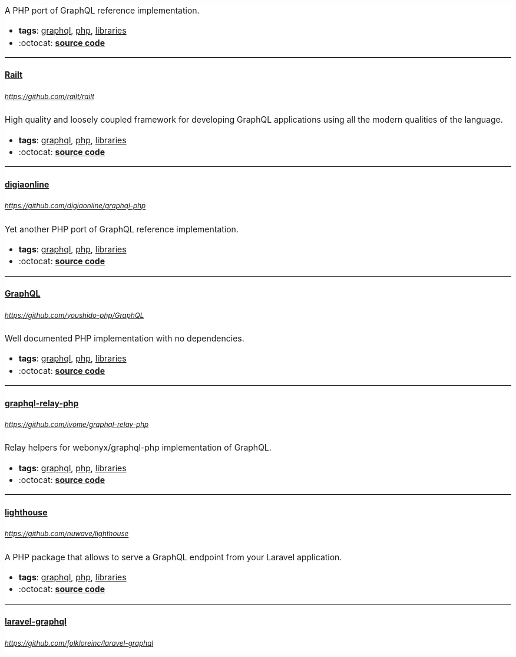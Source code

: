 A PHP port of GraphQL reference implementation.
* **tags**: [graphql](../tagged/graphql.md), [php](../tagged/php.md), [libraries](../tagged/libraries.md)
* :octocat: **[source code](https://github.com/webonyx/graphql-php)**
---
#### [Railt](https://github.com/railt/railt)
_<sup>https://github.com/railt/railt</sup>_

High quality and loosely coupled framework for developing GraphQL applications using all the modern qualities of the language.
* **tags**: [graphql](../tagged/graphql.md), [php](../tagged/php.md), [libraries](../tagged/libraries.md)
* :octocat: **[source code](https://github.com/railt/railt)**
---
#### [digiaonline](https://github.com/digiaonline/graphql-php)
_<sup>https://github.com/digiaonline/graphql-php</sup>_

Yet another PHP port of GraphQL reference implementation.
* **tags**: [graphql](../tagged/graphql.md), [php](../tagged/php.md), [libraries](../tagged/libraries.md)
* :octocat: **[source code](https://github.com/digiaonline/graphql-php)**
---
#### [GraphQL](https://github.com/youshido-php/GraphQL)
_<sup>https://github.com/youshido-php/GraphQL</sup>_

Well documented PHP implementation with no dependencies.
* **tags**: [graphql](../tagged/graphql.md), [php](../tagged/php.md), [libraries](../tagged/libraries.md)
* :octocat: **[source code](https://github.com/youshido-php/GraphQL)**
---
#### [graphql-relay-php](https://github.com/ivome/graphql-relay-php)
_<sup>https://github.com/ivome/graphql-relay-php</sup>_

Relay helpers for webonyx/graphql-php implementation of GraphQL.
* **tags**: [graphql](../tagged/graphql.md), [php](../tagged/php.md), [libraries](../tagged/libraries.md)
* :octocat: **[source code](https://github.com/ivome/graphql-relay-php)**
---
#### [lighthouse](https://github.com/nuwave/lighthouse)
_<sup>https://github.com/nuwave/lighthouse</sup>_

A PHP package that allows to serve a GraphQL endpoint from your Laravel application.
* **tags**: [graphql](../tagged/graphql.md), [php](../tagged/php.md), [libraries](../tagged/libraries.md)
* :octocat: **[source code](https://github.com/nuwave/lighthouse)**
---
#### [laravel-graphql](https://github.com/folkloreinc/laravel-graphql)
_<sup>https://github.com/folkloreinc/laravel-graphql</sup>_
